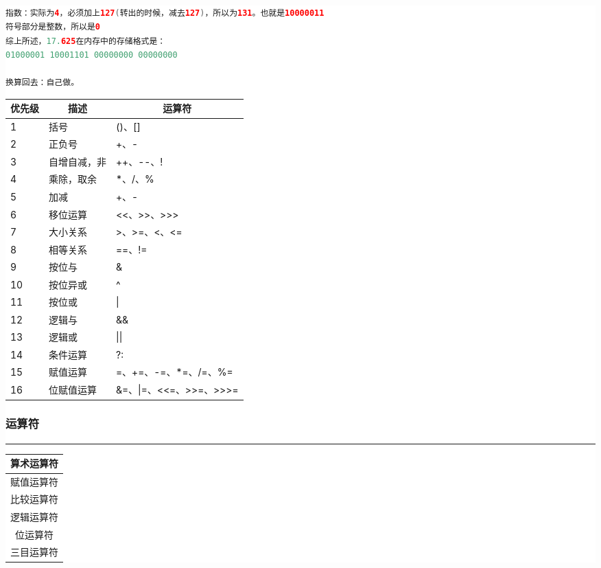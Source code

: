 ```java
指数：实际为4，必须加上127(转出的时候，减去127)，所以为131。也就是10000011
符号部分是整数，所以是0
综上所述，17.625在内存中的存储格式是：
01000001 10001101 00000000 00000000	

换算回去：自己做。

```



| 优先级 | 描述         | 运算符                  |
| ------ | ------------ | ----------------------- |
| 1      | 括号         | ()、[]                  |
| 2      | 正负号       | +、-                    |
| 3      | 自增自减，非 | ++、--、!               |
| 4      | 乘除，取余   | *、/、%                 |
| 5      | 加减         | +、-                    |
| 6      | 移位运算     | <<、>>、>>>             |
| 7      | 大小关系     | >、>=、<、<=            |
| 8      | 相等关系     | ==、!=                  |
| 9      | 按位与       | &                       |
| 10     | 按位异或     | ^                       |
| 11     | 按位或       | \|                      |
| 12     | 逻辑与       | &&                      |
| 13     | 逻辑或       | \|\|                    |
| 14     | 条件运算     | ?:                      |
| 15     | 赋值运算     | =、+=、-=、*=、/=、%=   |
| 16     | 位赋值运算   | &=、\|=、<<=、>>=、>>>= |

### 运算符

---

| 算术运算符 |
| :--------: |
| 赋值运算符 |
| 比较运算符 |
| 逻辑运算符 |
|  位运算符  |
| 三目运算符 |
